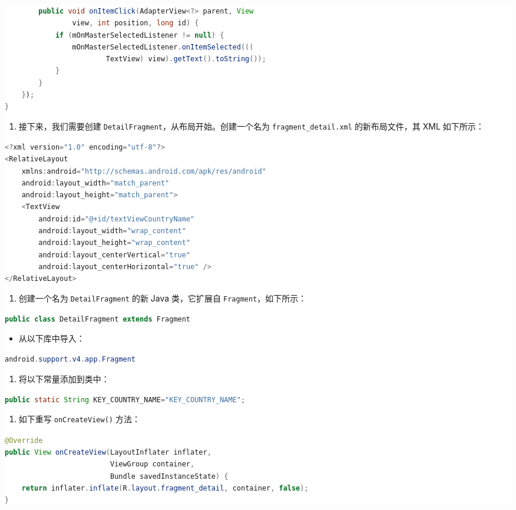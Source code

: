 ```java
        public void onItemClick(AdapterView<?> parent, View
                view, int position, long id) {
            if (mOnMasterSelectedListener != null) {
                mOnMasterSelectedListener.onItemSelected(((
                        TextView) view).getText().toString());
            }
        }
    });
}
```

1.  接下来，我们需要创建 `DetailFragment`，从布局开始。创建一个名为 `fragment_detail.xml` 的新布局文件，其 XML 如下所示：

```java
<?xml version="1.0" encoding="utf-8"?>
<RelativeLayout
    xmlns:android="http://schemas.android.com/apk/res/android"
    android:layout_width="match_parent"
    android:layout_height="match_parent">
    <TextView
        android:id="@+id/textViewCountryName"
        android:layout_width="wrap_content"
        android:layout_height="wrap_content"
        android:layout_centerVertical="true"
        android:layout_centerHorizontal="true" />
</RelativeLayout>
```

1.  创建一个名为 `DetailFragment` 的新 Java 类，它扩展自 `Fragment`，如下所示：

```java
public class DetailFragment extends Fragment 
```

+   从以下库中导入：

```java
android.support.v4.app.Fragment 
```

1.  将以下常量添加到类中：

```java
public static String KEY_COUNTRY_NAME="KEY_COUNTRY_NAME"; 
```

1.  如下重写 `onCreateView()` 方法：

```java
@Override
public View onCreateView(LayoutInflater inflater, 
                         ViewGroup container, 
                         Bundle savedInstanceState) {
    return inflater.inflate(R.layout.fragment_detail, container, false);
}
```
